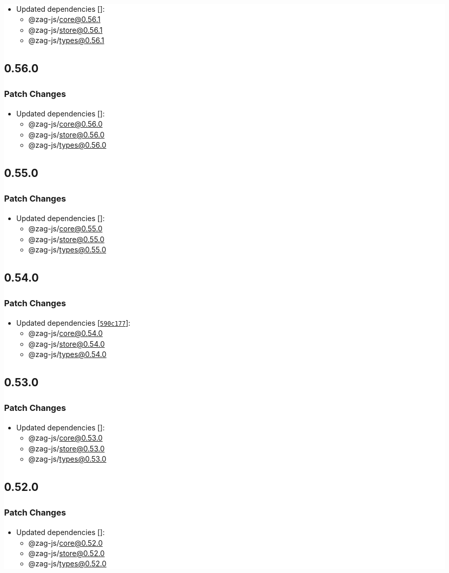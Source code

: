 - Updated dependencies []:
  - @zag-js/core@0.56.1
  - @zag-js/store@0.56.1
  - @zag-js/types@0.56.1

## 0.56.0

### Patch Changes

- Updated dependencies []:
  - @zag-js/core@0.56.0
  - @zag-js/store@0.56.0
  - @zag-js/types@0.56.0

## 0.55.0

### Patch Changes

- Updated dependencies []:
  - @zag-js/core@0.55.0
  - @zag-js/store@0.55.0
  - @zag-js/types@0.55.0

## 0.54.0

### Patch Changes

- Updated dependencies [[`590c177`](https://github.com/chakra-ui/zag/commit/590c1779f5208fb99114c872175e779508f2f96d)]:
  - @zag-js/core@0.54.0
  - @zag-js/store@0.54.0
  - @zag-js/types@0.54.0

## 0.53.0

### Patch Changes

- Updated dependencies []:
  - @zag-js/core@0.53.0
  - @zag-js/store@0.53.0
  - @zag-js/types@0.53.0

## 0.52.0

### Patch Changes

- Updated dependencies []:
  - @zag-js/core@0.52.0
  - @zag-js/store@0.52.0
  - @zag-js/types@0.52.0
